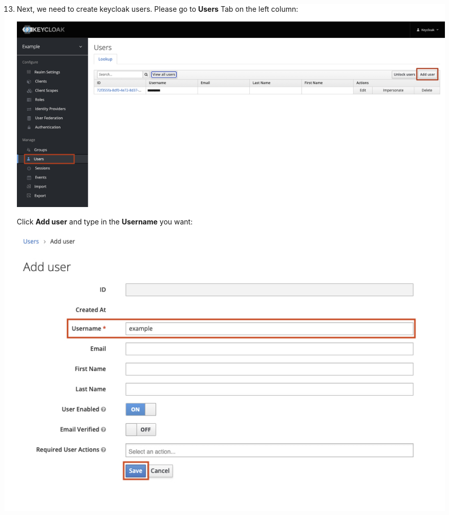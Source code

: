 13. Next, we need to create keycloak users. Please go to **Users** Tab on the left column:

    ![](../../images/authing/keycloak-add-user.jpg)

    Click **Add user** and type in the **Username** you want:

    ![](../../images/authing/keycloak-user.jpg)
